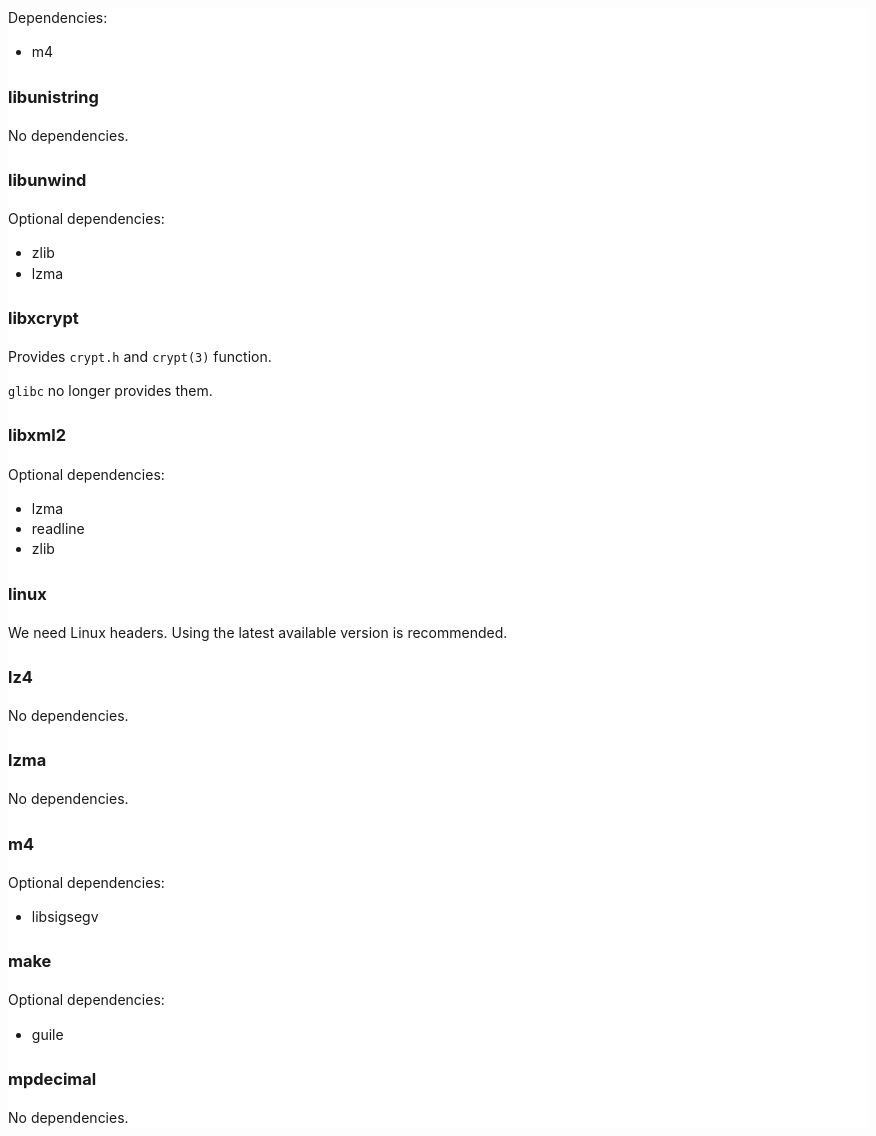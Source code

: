 Dependencies:

- m4

### libunistring

No dependencies.

### libunwind

Optional dependencies:

- zlib
- lzma

### libxcrypt

Provides `crypt.h` and `crypt(3)` function.

`glibc` no longer provides them.

### libxml2

Optional dependencies:

- lzma
- readline
- zlib

### linux

We need Linux headers. Using the latest available version is recommended.

### lz4

No dependencies.

### lzma

No dependencies.

### m4

Optional dependencies:

- libsigsegv

### make

Optional dependencies:

- guile

### mpdecimal

No dependencies.
